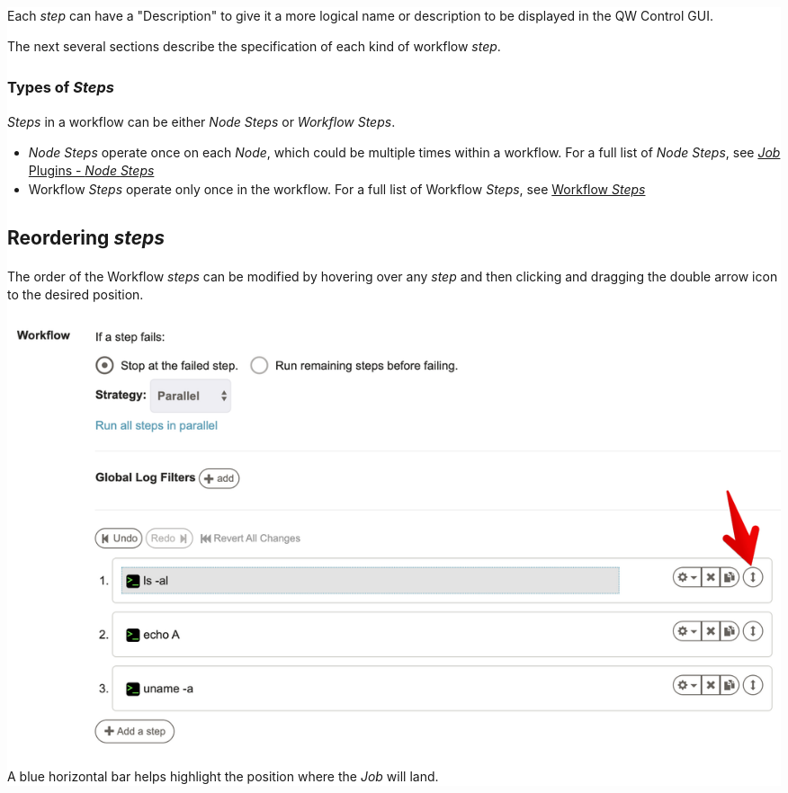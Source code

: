 Each _step_ can have a "Description" to give it a more logical name or description to be displayed in the QW Control GUI.

The next several sections describe the specification of each kind of
workflow _step_.

### Types of _Steps_

_Steps_ in a workflow can be either _Node Steps_ or _Workflow Steps_.

- _Node_ _Steps_ operate once on each _Node_, which could be multiple times within a workflow. For a full list of _Node_ _Steps_, see [_Job_ Plugins - _Node_ _Steps_](/en/user-guide/job-plugins.md#_node_-_steps_)
- Workflow _Steps_ operate only once in the workflow. For a full list of Workflow _Steps_, see [Workflow _Steps_](/en/user-guide/job-plugins.md#workflow-_steps_)

## Reordering _steps_

The order of the Workflow _steps_ can be modified by hovering over any
_step_ and then clicking and dragging the double arrow icon to the
desired position.

![_Job_ _step_ reorder](../assets/img/fig0408.png)

A blue horizontal bar helps highlight the position
where the _Job_ will land.
